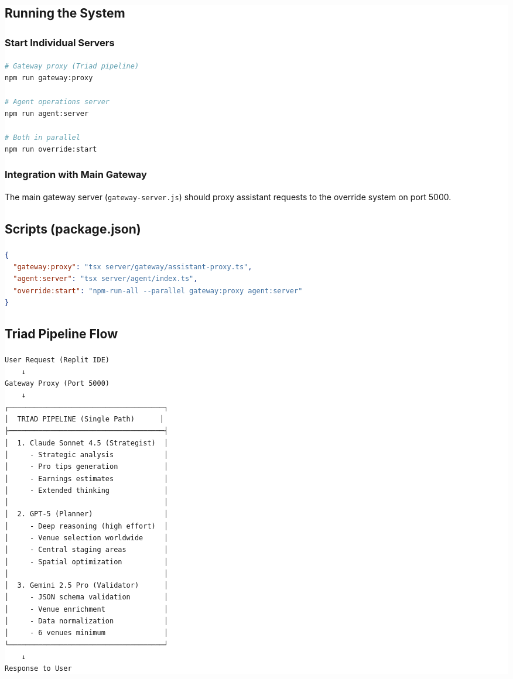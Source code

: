 ## Running the System

### Start Individual Servers
```bash
# Gateway proxy (Triad pipeline)
npm run gateway:proxy

# Agent operations server
npm run agent:server

# Both in parallel
npm run override:start
```

### Integration with Main Gateway
The main gateway server (`gateway-server.js`) should proxy assistant requests to the override system on port 5000.

## Scripts (package.json)

```json
{
  "gateway:proxy": "tsx server/gateway/assistant-proxy.ts",
  "agent:server": "tsx server/agent/index.ts",
  "override:start": "npm-run-all --parallel gateway:proxy agent:server"
}
```

## Triad Pipeline Flow

```
User Request (Replit IDE)
    ↓
Gateway Proxy (Port 5000)
    ↓
┌─────────────────────────────────────┐
│  TRIAD PIPELINE (Single Path)      │
├─────────────────────────────────────┤
│  1. Claude Sonnet 4.5 (Strategist)  │
│     - Strategic analysis            │
│     - Pro tips generation           │
│     - Earnings estimates            │
│     - Extended thinking             │
│                                     │
│  2. GPT-5 (Planner)                 │
│     - Deep reasoning (high effort)  │
│     - Venue selection worldwide     │
│     - Central staging areas         │
│     - Spatial optimization          │
│                                     │
│  3. Gemini 2.5 Pro (Validator)      │
│     - JSON schema validation        │
│     - Venue enrichment              │
│     - Data normalization            │
│     - 6 venues minimum              │
└─────────────────────────────────────┘
    ↓
Response to User
```
